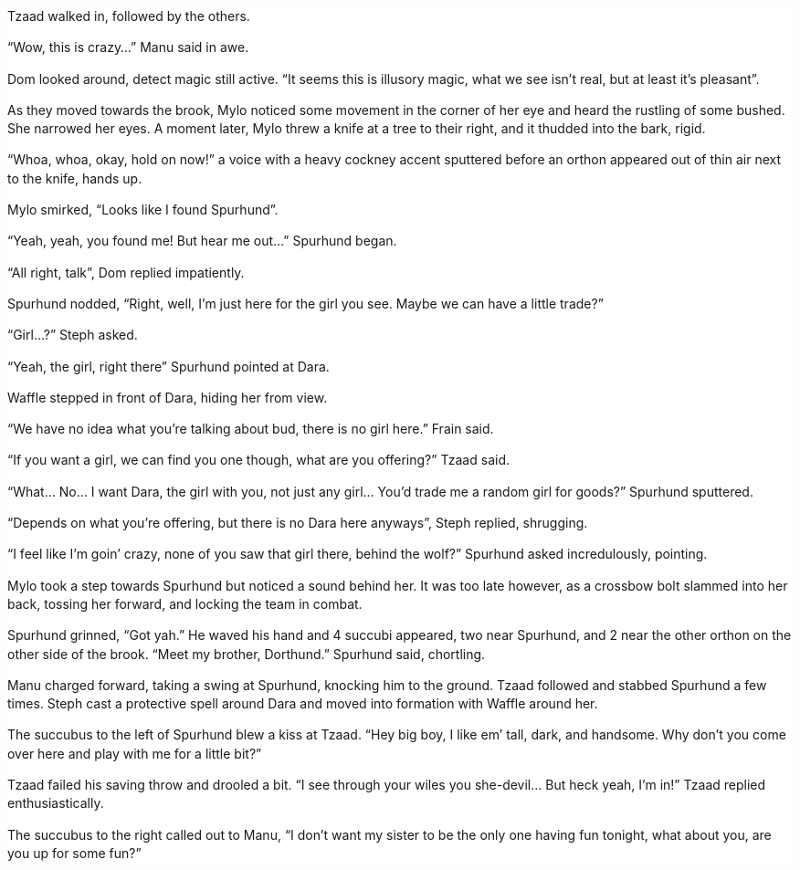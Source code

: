 Tzaad walked in, followed by the others.

“Wow, this is crazy…” Manu said in awe.

Dom looked around, detect magic still active. “It seems this is illusory magic, what we see isn’t real, but at least it’s pleasant”.

As they moved towards the brook, Mylo noticed some movement in the corner of her eye and heard the rustling of some bushed. She narrowed her eyes. A moment later, Mylo threw a knife at a tree to their right, and it thudded into the bark, rigid.

“Whoa, whoa, okay, hold on now!” a voice with a heavy cockney accent sputtered before an orthon appeared out of thin air next to the knife, hands up. 

Mylo smirked, “Looks like I found Spurhund”.

“Yeah, yeah, you found me! But hear me out…” Spurhund began. 

“All right, talk”, Dom replied impatiently.

Spurhund nodded, “Right, well, I’m just here for the girl you see. Maybe we can have a little trade?”

“Girl…?” Steph asked.

“Yeah, the girl, right there” Spurhund pointed at Dara.

Waffle stepped in front of Dara, hiding her from view.

“We have no idea what you’re talking about bud, there is no girl here.” Frain said.

“If you want a girl, we can find you one though, what are you offering?” Tzaad said.

“What… No… I want Dara, the girl with you, not just any girl… You’d trade me a random girl for goods?” Spurhund sputtered.

“Depends on what you’re offering, but there is no Dara here anyways”, Steph replied, shrugging. 
 
“I feel like I’m goin’ crazy, none of you saw that girl there, behind the wolf?” Spurhund asked incredulously, pointing.

Mylo took a step towards Spurhund but noticed a sound behind her. It was too late however, as a crossbow bolt slammed into her back, tossing her forward, and locking the team in combat. 

Spurhund grinned, “Got yah.” He waved his hand and 4 succubi appeared, two near Spurhund, and 2 near the other orthon on the other side of the brook. “Meet my brother, Dorthund.” Spurhund said, chortling.

Manu charged forward, taking a swing at Spurhund, knocking him to the ground. Tzaad followed and stabbed Spurhund a few times. Steph cast a protective spell around Dara and moved into formation with Waffle around her.

The succubus to the left of Spurhund blew a kiss at Tzaad. “Hey big boy, I like em’ tall, dark, and handsome. Why don’t you come over here and play with me for a little bit?” 

Tzaad failed his saving throw and drooled a bit. “I see through your wiles you she-devil… But heck yeah, I’m in!” Tzaad replied enthusiastically.

The succubus to the right called out to Manu, “I don’t want my sister to be the only one having fun tonight, what about you, are you up for some fun?”
